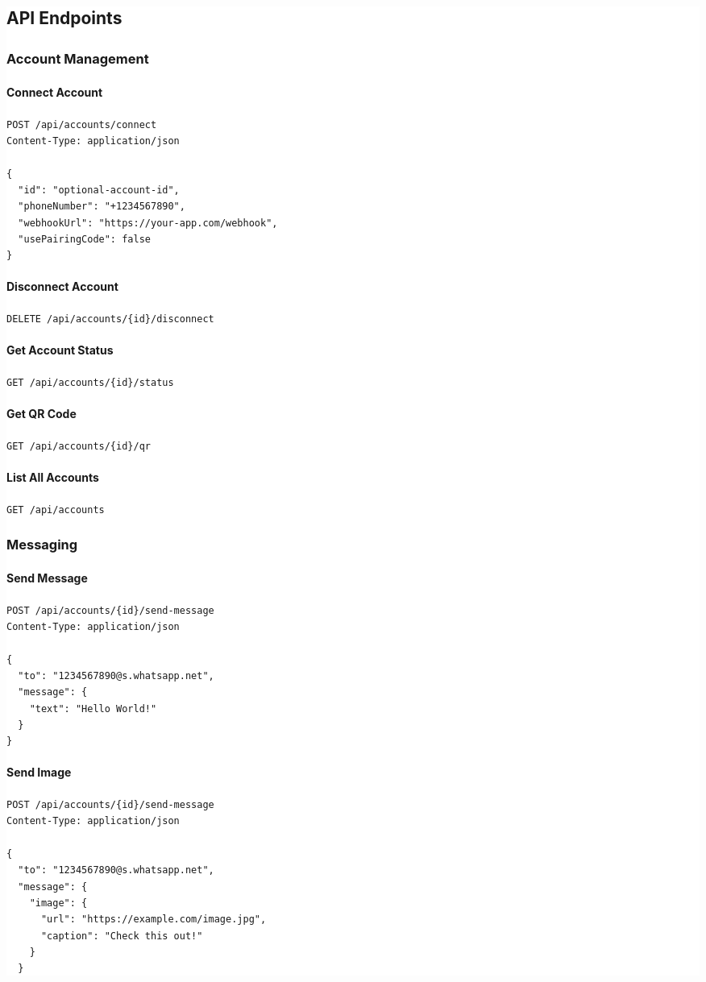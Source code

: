 ## API Endpoints

### Account Management

#### Connect Account
```http
POST /api/accounts/connect
Content-Type: application/json

{
  "id": "optional-account-id",
  "phoneNumber": "+1234567890",
  "webhookUrl": "https://your-app.com/webhook",
  "usePairingCode": false
}
```

#### Disconnect Account
```http
DELETE /api/accounts/{id}/disconnect
```

#### Get Account Status
```http
GET /api/accounts/{id}/status
```

#### Get QR Code
```http
GET /api/accounts/{id}/qr
```

#### List All Accounts
```http
GET /api/accounts
```

### Messaging

#### Send Message
```http
POST /api/accounts/{id}/send-message
Content-Type: application/json

{
  "to": "1234567890@s.whatsapp.net",
  "message": {
    "text": "Hello World!"
  }
}
```

#### Send Image
```http
POST /api/accounts/{id}/send-message
Content-Type: application/json

{
  "to": "1234567890@s.whatsapp.net",
  "message": {
    "image": {
      "url": "https://example.com/image.jpg",
      "caption": "Check this out!"
    }
  }
```